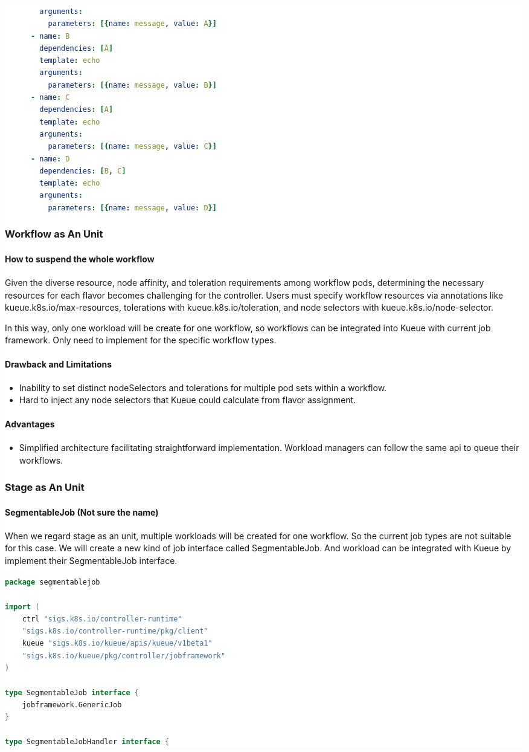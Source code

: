 ``` yaml
        arguments:
          parameters: [{name: message, value: A}]
      - name: B
        dependencies: [A]
        template: echo
        arguments:
          parameters: [{name: message, value: B}]
      - name: C
        dependencies: [A]
        template: echo
        arguments:
          parameters: [{name: message, value: C}]
      - name: D
        dependencies: [B, C]
        template: echo
        arguments:
          parameters: [{name: message, value: D}]
```

### Workflow as An Unit

#### How to suspend the whole workflow

Given the diverse resource, node affinity, and toleration requirements among workflow pods, 
determining the necessary resources for each flavor becomes challenging for the controller. 
Users must specify workflow resources via annotations like kueue.k8s.io/max-resources, tolerations 
with kueue.k8s.io/toleration, and node selectors with kueue.k8s.io/node-selector.

In this way, only one workload will be create for one workflow, so workflows can be integrated into 
Kueue with current job framework. Only need to implement for the specific workflow types.

#### Drawback and Limitations

- Inability to set distinct nodeSelectors and tolerations for multiple pod sets within a workflow.
- Hard to inject any node selectors that Kueue could calculate from flavor assignment.

#### Advantages

- Simplified architecture facilitating straightforward implementation. Workload managers can 
follow the same api to queue their workflows.

### Stage as An Unit

#### SegmentableJob (Not sure the name)

When we regard stage as an unit, multiple workloads will be created for one workflow. So the current
job types are not suitable for this case. We will create a new kind of job interface called SegmentableJob.
And workload can be integrated with Kueue by implement their SegmentableJob interface.

``` go
package segmentablejob

import (
	ctrl "sigs.k8s.io/controller-runtime"
	"sigs.k8s.io/controller-runtime/pkg/client"
	kueue "sigs.k8s.io/kueue/apis/kueue/v1beta1"
	"sigs.k8s.io/kueue/pkg/controller/jobframework"
)

type SegmentableJob interface {
	jobframework.GenericJob
}

type SegmentableJobHandler interface {
```